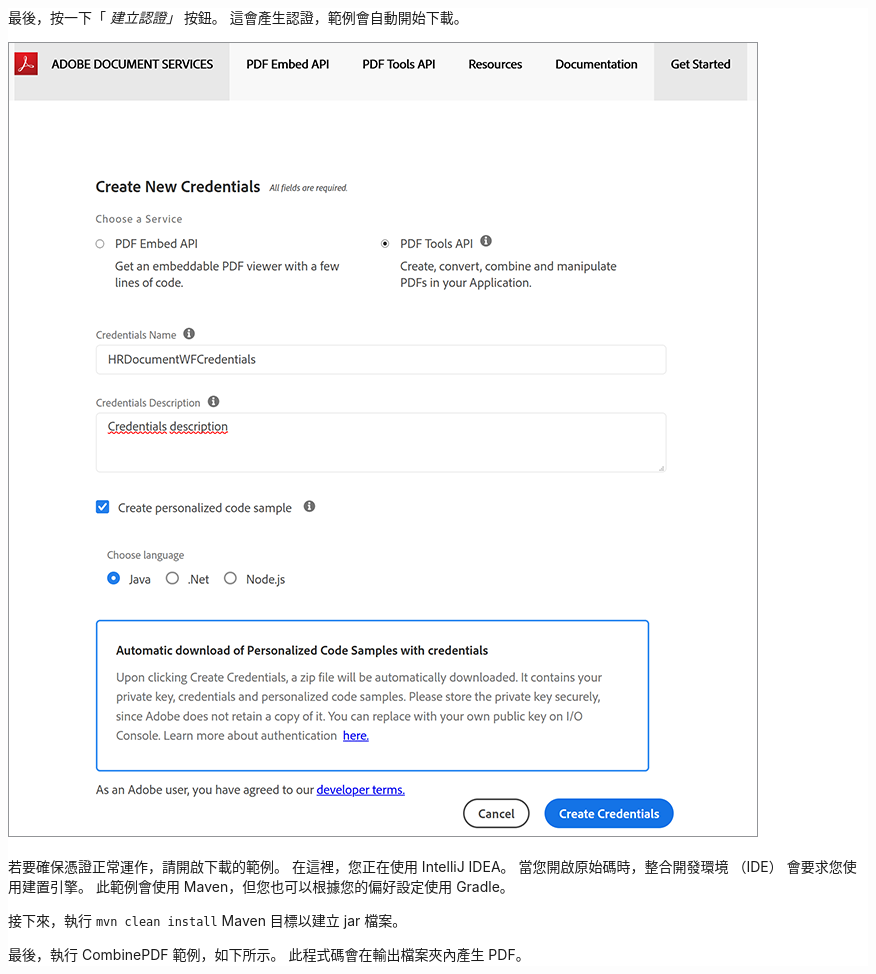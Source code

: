 最後，按一下「 *建立認證」* 按鈕。 這會產生認證，範例會自動開始下載。

![建立新認證螢幕擷圖](assets/HRWJ_1.png)

若要確保憑證正常運作，請開啟下載的範例。 在這裡，您正在使用 IntelliJ IDEA。 當您開啟原始碼時，整合開發環境 （IDE） 會要求您使用建置引擎。 此範例會使用 Maven，但您也可以根據您的偏好設定使用 Gradle。

接下來，執行 `mvn clean install` Maven 目標以建立 jar 檔案。

最後，執行 CombinePDF 範例，如下所示。 此程式碼會在輸出檔案夾內產生 PDF。
